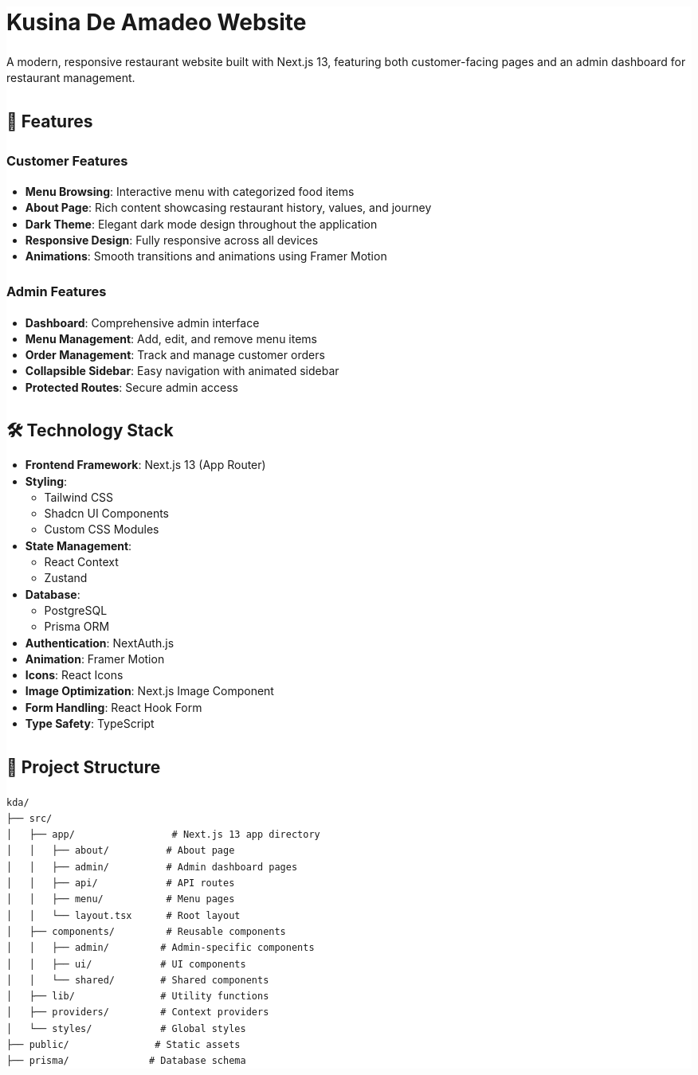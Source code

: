 # Kusina De Amadeo Website

A modern, responsive restaurant website built with Next.js 13, featuring both customer-facing pages and an admin dashboard for restaurant management.

## 🌟 Features

### Customer Features
- **Menu Browsing**: Interactive menu with categorized food items
- **About Page**: Rich content showcasing restaurant history, values, and journey
- **Dark Theme**: Elegant dark mode design throughout the application
- **Responsive Design**: Fully responsive across all devices
- **Animations**: Smooth transitions and animations using Framer Motion

### Admin Features
- **Dashboard**: Comprehensive admin interface
- **Menu Management**: Add, edit, and remove menu items
- **Order Management**: Track and manage customer orders
- **Collapsible Sidebar**: Easy navigation with animated sidebar
- **Protected Routes**: Secure admin access

## 🛠 Technology Stack

- **Frontend Framework**: Next.js 13 (App Router)
- **Styling**: 
  - Tailwind CSS
  - Shadcn UI Components
  - Custom CSS Modules
- **State Management**: 
  - React Context
  - Zustand
- **Database**: 
  - PostgreSQL
  - Prisma ORM
- **Authentication**: NextAuth.js
- **Animation**: Framer Motion
- **Icons**: React Icons
- **Image Optimization**: Next.js Image Component
- **Form Handling**: React Hook Form
- **Type Safety**: TypeScript

## 📁 Project Structure

```
kda/
├── src/
│   ├── app/                 # Next.js 13 app directory
│   │   ├── about/          # About page
│   │   ├── admin/          # Admin dashboard pages
│   │   ├── api/            # API routes
│   │   ├── menu/           # Menu pages
│   │   └── layout.tsx      # Root layout
│   ├── components/         # Reusable components
│   │   ├── admin/         # Admin-specific components
│   │   ├── ui/            # UI components
│   │   └── shared/        # Shared components
│   ├── lib/               # Utility functions
│   ├── providers/         # Context providers
│   └── styles/            # Global styles
├── public/               # Static assets
├── prisma/              # Database schema
```